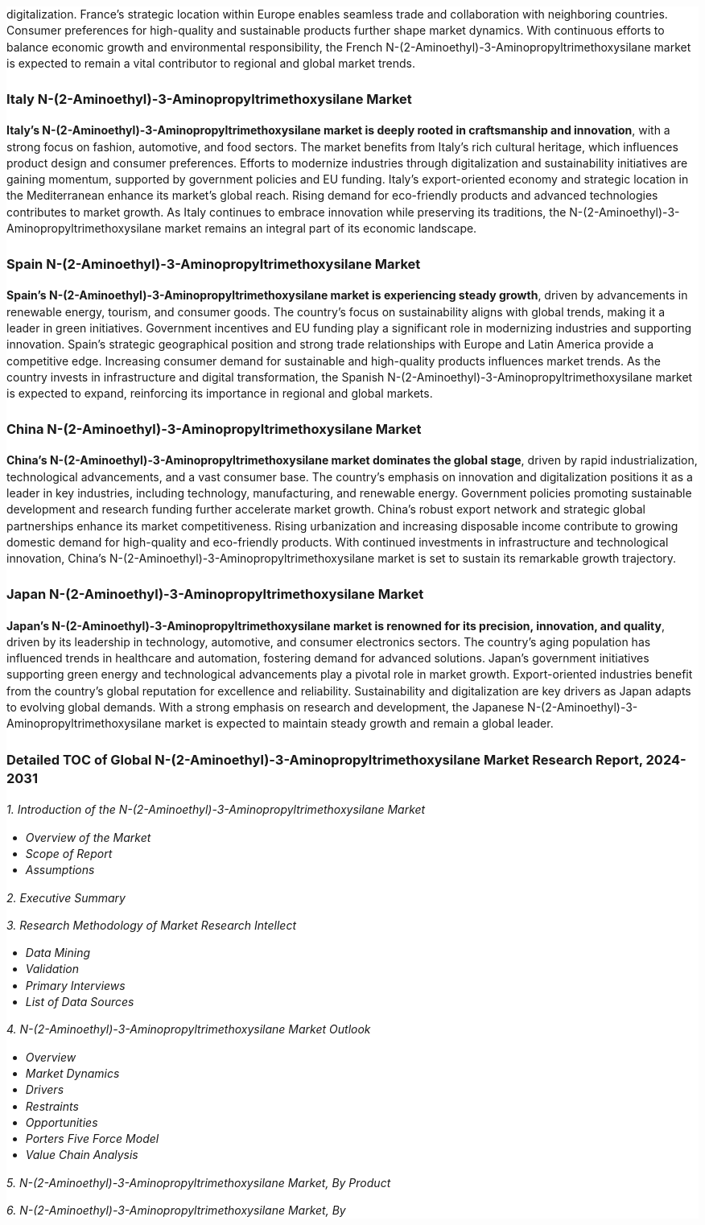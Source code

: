 digitalization. France&rsquo;s strategic location within Europe enables seamless trade and collaboration with neighboring countries. Consumer preferences for high-quality and sustainable products further shape market dynamics. With continuous efforts to balance economic growth and environmental responsibility, the French N-(2-Aminoethyl)-3-Aminopropyltrimethoxysilane market is expected to remain a vital contributor to regional and global market trends.</p><h3><strong>Italy N-(2-Aminoethyl)-3-Aminopropyltrimethoxysilane Market</strong></h3><p><strong>Italy&rsquo;s N-(2-Aminoethyl)-3-Aminopropyltrimethoxysilane market is deeply rooted in craftsmanship and innovation</strong>, with a strong focus on fashion, automotive, and food sectors. The market benefits from Italy&rsquo;s rich cultural heritage, which influences product design and consumer preferences. Efforts to modernize industries through digitalization and sustainability initiatives are gaining momentum, supported by government policies and EU funding. Italy&rsquo;s export-oriented economy and strategic location in the Mediterranean enhance its market&rsquo;s global reach. Rising demand for eco-friendly products and advanced technologies contributes to market growth. As Italy continues to embrace innovation while preserving its traditions, the N-(2-Aminoethyl)-3-Aminopropyltrimethoxysilane market remains an integral part of its economic landscape.</p><h3><strong>Spain N-(2-Aminoethyl)-3-Aminopropyltrimethoxysilane Market</strong></h3><p><strong>Spain&rsquo;s N-(2-Aminoethyl)-3-Aminopropyltrimethoxysilane market is experiencing steady growth</strong>, driven by advancements in renewable energy, tourism, and consumer goods. The country&rsquo;s focus on sustainability aligns with global trends, making it a leader in green initiatives. Government incentives and EU funding play a significant role in modernizing industries and supporting innovation. Spain&rsquo;s strategic geographical position and strong trade relationships with Europe and Latin America provide a competitive edge. Increasing consumer demand for sustainable and high-quality products influences market trends. As the country invests in infrastructure and digital transformation, the Spanish N-(2-Aminoethyl)-3-Aminopropyltrimethoxysilane market is expected to expand, reinforcing its importance in regional and global markets.</p><h3><strong>China N-(2-Aminoethyl)-3-Aminopropyltrimethoxysilane Market</strong></h3><p><strong>China&rsquo;s N-(2-Aminoethyl)-3-Aminopropyltrimethoxysilane market dominates the global stage</strong>, driven by rapid industrialization, technological advancements, and a vast consumer base. The country&rsquo;s emphasis on innovation and digitalization positions it as a leader in key industries, including technology, manufacturing, and renewable energy. Government policies promoting sustainable development and research funding further accelerate market growth. China&rsquo;s robust export network and strategic global partnerships enhance its market competitiveness. Rising urbanization and increasing disposable income contribute to growing domestic demand for high-quality and eco-friendly products. With continued investments in infrastructure and technological innovation, China&rsquo;s N-(2-Aminoethyl)-3-Aminopropyltrimethoxysilane market is set to sustain its remarkable growth trajectory.</p><h3><strong>Japan N-(2-Aminoethyl)-3-Aminopropyltrimethoxysilane Market</strong></h3><p><strong>Japan&rsquo;s N-(2-Aminoethyl)-3-Aminopropyltrimethoxysilane market is renowned for its precision, innovation, and quality</strong>, driven by its leadership in technology, automotive, and consumer electronics sectors. The country&rsquo;s aging population has influenced trends in healthcare and automation, fostering demand for advanced solutions. Japan&rsquo;s government initiatives supporting green energy and technological advancements play a pivotal role in market growth. Export-oriented industries benefit from the country&rsquo;s global reputation for excellence and reliability. Sustainability and digitalization are key drivers as Japan adapts to evolving global demands. With a strong emphasis on research and development, the Japanese N-(2-Aminoethyl)-3-Aminopropyltrimethoxysilane market is expected to maintain steady growth and remain a global leader.</p><h3><span class="">Detailed TOC of Global N-(2-Aminoethyl)-3-Aminopropyltrimethoxysilane Market Research Report, 2024-2031</span></h3><p><em><span class="font-[700]">1. Introduction of the N-(2-Aminoethyl)-3-Aminopropyltrimethoxysilane Market</span></em></p><ul><li><em><span class="">Overview of the Market</span></em></li><li><em><span class="">Scope of Report</span></em></li><li><em><span class="">Assumptions</span></em></li></ul><p><em><span class="font-[700]">2. Executive Summary</span></em></p><p><em><span class="font-[700]">3. Research Methodology of Market Research Intellect</span></em></p><ul><li><em><span class="">Data Mining</span></em></li><li><em><span class="">Validation</span></em></li><li><em><span class="">Primary Interviews</span></em></li><li><em><span class="">List of Data Sources</span></em></li></ul><p><em><span class="font-[700]">4. N-(2-Aminoethyl)-3-Aminopropyltrimethoxysilane Market Outlook</span></em></p><ul><li><em><span class="">Overview</span></em></li><li><em><span class="">Market Dynamics</span></em></li><li><em><span class="">Drivers</span></em></li><li><em><span class="">Restraints</span></em></li><li><em><span class="">Opportunities</span></em></li><li><em><span class="">Porters Five Force Model</span></em></li><li><em><span class="">Value Chain Analysis</span></em></li></ul><p><em><span class="font-[700]">5. N-(2-Aminoethyl)-3-Aminopropyltrimethoxysilane Market, By Product</span></em></p><p><em><span class="font-[700]">6. N-(2-Aminoethyl)-3-Aminopropyltrimethoxysilane Market, By